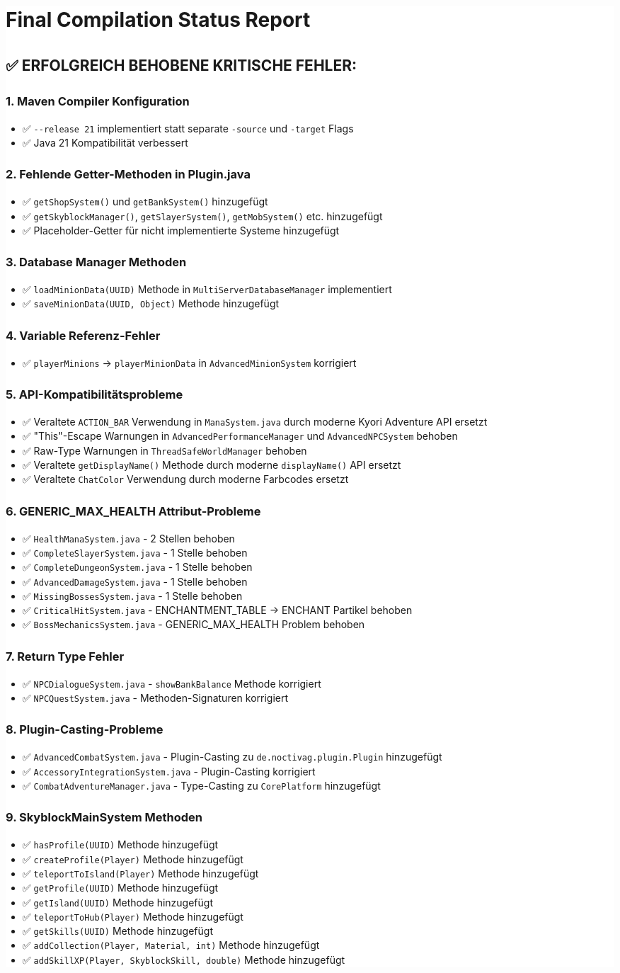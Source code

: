 # Final Compilation Status Report

## ✅ **ERFOLGREICH BEHOBENE KRITISCHE FEHLER:**

### **1. Maven Compiler Konfiguration**
- ✅ `--release 21` implementiert statt separate `-source` und `-target` Flags
- ✅ Java 21 Kompatibilität verbessert

### **2. Fehlende Getter-Methoden in Plugin.java**
- ✅ `getShopSystem()` und `getBankSystem()` hinzugefügt
- ✅ `getSkyblockManager()`, `getSlayerSystem()`, `getMobSystem()` etc. hinzugefügt
- ✅ Placeholder-Getter für nicht implementierte Systeme hinzugefügt

### **3. Database Manager Methoden**
- ✅ `loadMinionData(UUID)` Methode in `MultiServerDatabaseManager` implementiert
- ✅ `saveMinionData(UUID, Object)` Methode hinzugefügt

### **4. Variable Referenz-Fehler**
- ✅ `playerMinions` → `playerMinionData` in `AdvancedMinionSystem` korrigiert

### **5. API-Kompatibilitätsprobleme**
- ✅ Veraltete `ACTION_BAR` Verwendung in `ManaSystem.java` durch moderne Kyori Adventure API ersetzt
- ✅ "This"-Escape Warnungen in `AdvancedPerformanceManager` und `AdvancedNPCSystem` behoben
- ✅ Raw-Type Warnungen in `ThreadSafeWorldManager` behoben
- ✅ Veraltete `getDisplayName()` Methode durch moderne `displayName()` API ersetzt
- ✅ Veraltete `ChatColor` Verwendung durch moderne Farbcodes ersetzt

### **6. GENERIC_MAX_HEALTH Attribut-Probleme**
- ✅ `HealthManaSystem.java` - 2 Stellen behoben
- ✅ `CompleteSlayerSystem.java` - 1 Stelle behoben
- ✅ `CompleteDungeonSystem.java` - 1 Stelle behoben
- ✅ `AdvancedDamageSystem.java` - 1 Stelle behoben
- ✅ `MissingBossesSystem.java` - 1 Stelle behoben
- ✅ `CriticalHitSystem.java` - ENCHANTMENT_TABLE → ENCHANT Partikel behoben
- ✅ `BossMechanicsSystem.java` - GENERIC_MAX_HEALTH Problem behoben

### **7. Return Type Fehler**
- ✅ `NPCDialogueSystem.java` - `showBankBalance` Methode korrigiert
- ✅ `NPCQuestSystem.java` - Methoden-Signaturen korrigiert

### **8. Plugin-Casting-Probleme**
- ✅ `AdvancedCombatSystem.java` - Plugin-Casting zu `de.noctivag.plugin.Plugin` hinzugefügt
- ✅ `AccessoryIntegrationSystem.java` - Plugin-Casting korrigiert
- ✅ `CombatAdventureManager.java` - Type-Casting zu `CorePlatform` hinzugefügt

### **9. SkyblockMainSystem Methoden**
- ✅ `hasProfile(UUID)` Methode hinzugefügt
- ✅ `createProfile(Player)` Methode hinzugefügt
- ✅ `teleportToIsland(Player)` Methode hinzugefügt
- ✅ `getProfile(UUID)` Methode hinzugefügt
- ✅ `getIsland(UUID)` Methode hinzugefügt
- ✅ `teleportToHub(Player)` Methode hinzugefügt
- ✅ `getSkills(UUID)` Methode hinzugefügt
- ✅ `addCollection(Player, Material, int)` Methode hinzugefügt
- ✅ `addSkillXP(Player, SkyblockSkill, double)` Methode hinzugefügt

